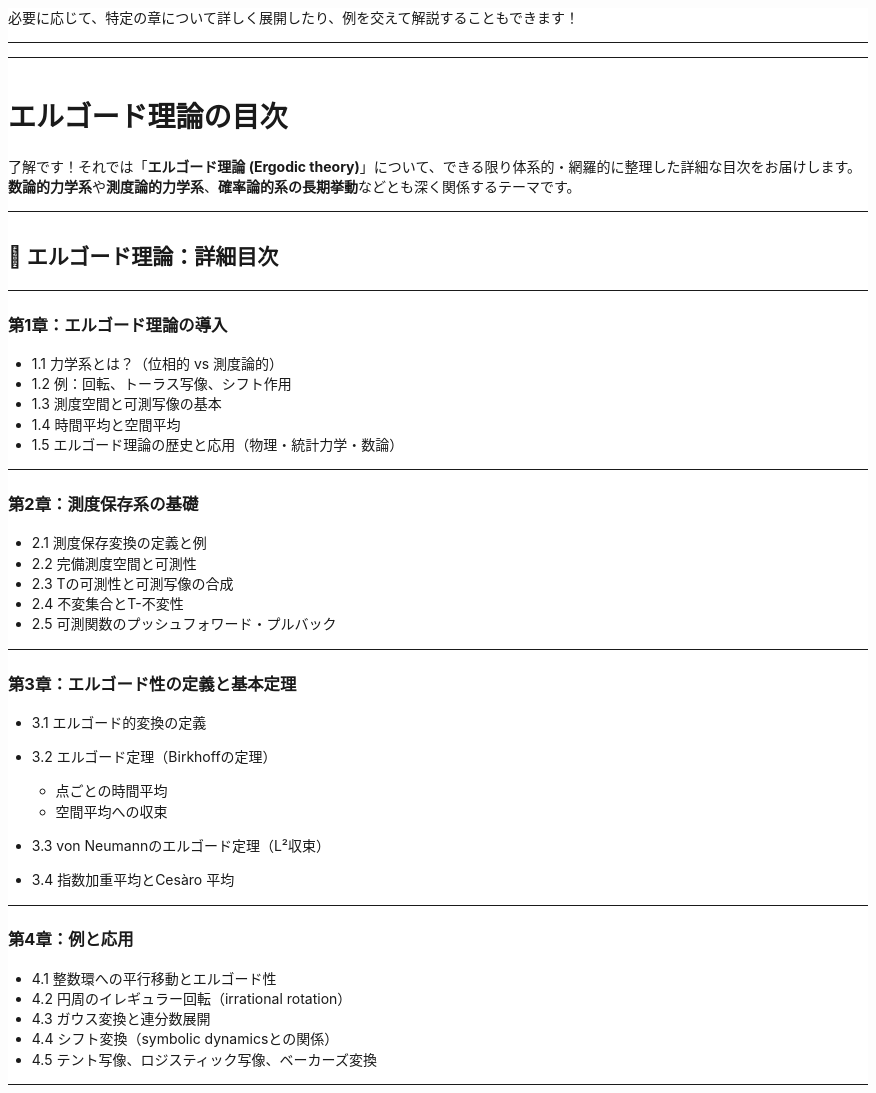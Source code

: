 
必要に応じて、特定の章について詳しく展開したり、例を交えて解説することもできます！


---
---

# エルゴード理論の目次

了解です！それでは「**エルゴード理論 (Ergodic theory)**」について、できる限り体系的・網羅的に整理した詳細な目次をお届けします。
**数論的力学系**や**測度論的力学系**、**確率論的系の長期挙動**などとも深く関係するテーマです。

---

## 🌌 エルゴード理論：詳細目次

---

### 第1章：エルゴード理論の導入

* 1.1 力学系とは？（位相的 vs 測度論的）
* 1.2 例：回転、トーラス写像、シフト作用
* 1.3 測度空間と可測写像の基本
* 1.4 時間平均と空間平均
* 1.5 エルゴード理論の歴史と応用（物理・統計力学・数論）

---

### 第2章：測度保存系の基礎

* 2.1 測度保存変換の定義と例
* 2.2 完備測度空間と可測性
* 2.3 Tの可測性と可測写像の合成
* 2.4 不変集合とT-不変性
* 2.5 可測関数のプッシュフォワード・プルバック

---

### 第3章：エルゴード性の定義と基本定理

* 3.1 エルゴード的変換の定義
* 3.2 エルゴード定理（Birkhoffの定理）

  * 点ごとの時間平均
  * 空間平均への収束
* 3.3 von Neumannのエルゴード定理（L²収束）
* 3.4 指数加重平均とCesàro 平均

---

### 第4章：例と応用

* 4.1 整数環への平行移動とエルゴード性
* 4.2 円周のイレギュラー回転（irrational rotation）
* 4.3 ガウス変換と連分数展開
* 4.4 シフト変換（symbolic dynamicsとの関係）
* 4.5 テント写像、ロジスティック写像、ベーカーズ変換

---